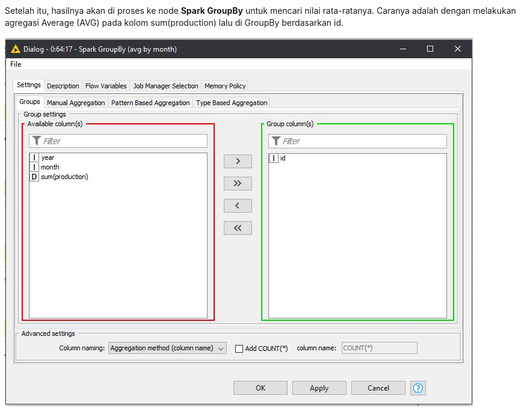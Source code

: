 Setelah itu, hasilnya akan di proses ke node **Spark GroupBy** untuk mencari nilai rata-ratanya. Caranya adalah dengan melakukan agregasi Average (AVG) pada kolom sum(production) lalu di GroupBy berdasarkan id.

![enter image description here](https://github.com/Armunz/big-data/blob/master/eas/Electric%20Production/dokum/avg%20by%20month%20config.JPG?raw=true)
